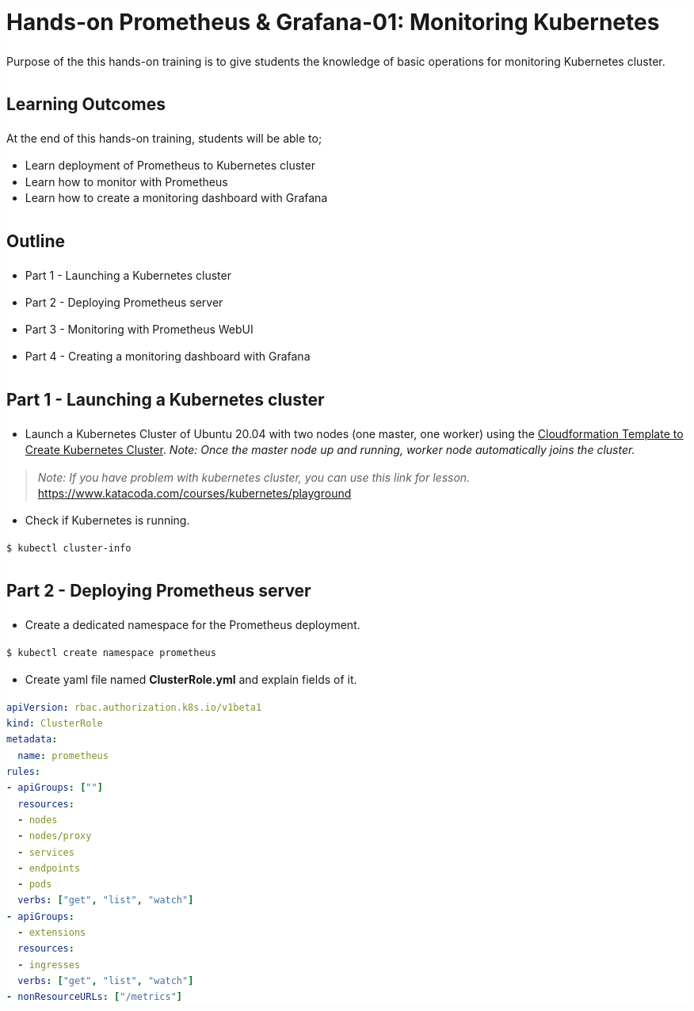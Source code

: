 # Hands-on Prometheus & Grafana-01: Monitoring Kubernetes

Purpose of the this hands-on training is to give students the knowledge of basic operations for monitoring Kubernetes cluster.

## Learning Outcomes
At the end of this hands-on training, students will be able to;

* Learn deployment of Prometheus to Kubernetes cluster
* Learn how to monitor with Prometheus
* Learn how to create a monitoring dashboard with Grafana

## Outline

- Part 1 - Launching a Kubernetes cluster

- Part 2 - Deploying Prometheus server 

- Part 3 - Monitoring with Prometheus WebUI

- Part 4 - Creating a monitoring dashboard with Grafana 

## Part 1 - Launching a Kubernetes cluster

- Launch a Kubernetes Cluster of Ubuntu 20.04 with two nodes (one master, one worker) using the [Cloudformation Template to Create Kubernetes Cluster](./cfn-template-to-create-k8s-cluster.yml). *Note: Once the master node up and running, worker node automatically joins the cluster.*

>*Note: If you have problem with kubernetes cluster, you can use this link for lesson.*
>https://www.katacoda.com/courses/kubernetes/playground

- Check if Kubernetes is running.

```bash
$ kubectl cluster-info
```

## Part 2 - Deploying Prometheus server

- Create a dedicated namespace for the Prometheus deployment.

```bash
$ kubectl create namespace prometheus
```

- Create yaml file named **ClusterRole.yml** and explain fields of it.

```yaml
apiVersion: rbac.authorization.k8s.io/v1beta1
kind: ClusterRole
metadata:
  name: prometheus
rules:
- apiGroups: [""]
  resources:
  - nodes
  - nodes/proxy
  - services
  - endpoints
  - pods
  verbs: ["get", "list", "watch"]
- apiGroups:
  - extensions
  resources:
  - ingresses
  verbs: ["get", "list", "watch"]
- nonResourceURLs: ["/metrics"]
```